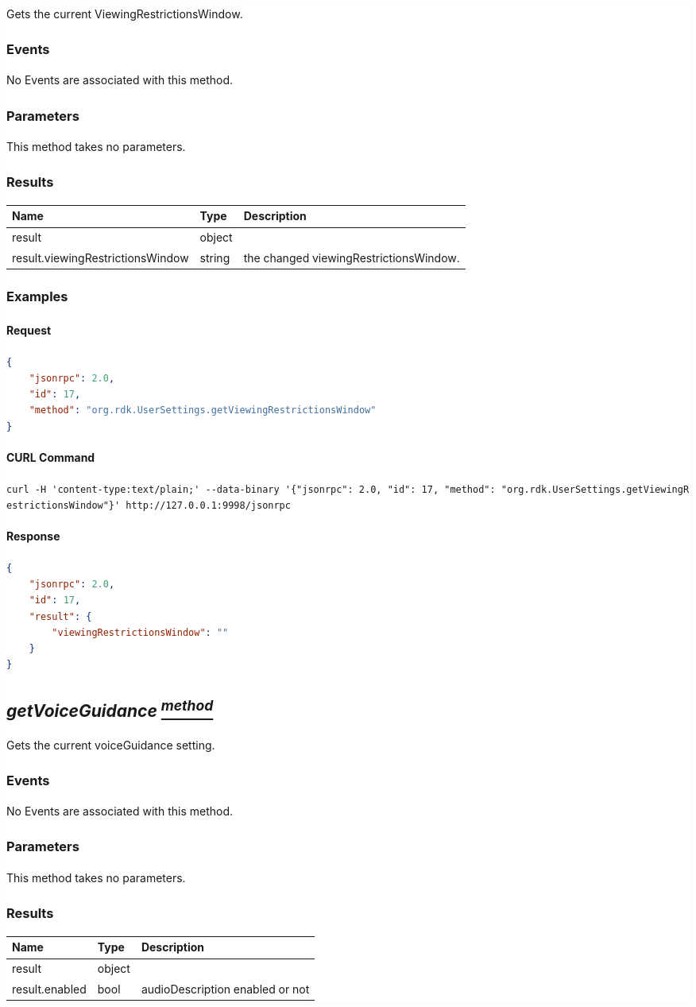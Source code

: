 Gets the current ViewingRestrictionsWindow.

### Events
No Events are associated with this method.
### Parameters
This method takes no parameters.
### Results
| Name | Type | Description |
| :-------- | :-------- | :-------- |
| result | object |  |
| result.viewingRestrictionsWindow | string | the changed viewingRestrictionsWindow. |

### Examples


#### Request

```json
{
    "jsonrpc": 2.0,
    "id": 17,
    "method": "org.rdk.UserSettings.getViewingRestrictionsWindow"
}
```


#### CURL Command

```curl
curl -H 'content-type:text/plain;' --data-binary '{"jsonrpc": 2.0, "id": 17, "method": "org.rdk.UserSettings.getViewingRestrictionsWindow"}' http://127.0.0.1:9998/jsonrpc
```


#### Response

```json
{
    "jsonrpc": 2.0,
    "id": 17,
    "result": {
        "viewingRestrictionsWindow": ""
    }
}
```

<a id="getVoiceGuidance"></a>
## *getVoiceGuidance [<sup>method</sup>](#Methods)*

Gets the current voiceGuidance setting.

### Events
No Events are associated with this method.
### Parameters
This method takes no parameters.
### Results
| Name | Type | Description |
| :-------- | :-------- | :-------- |
| result | object |  |
| result.enabled | bool | audioDescription enabled or not |
